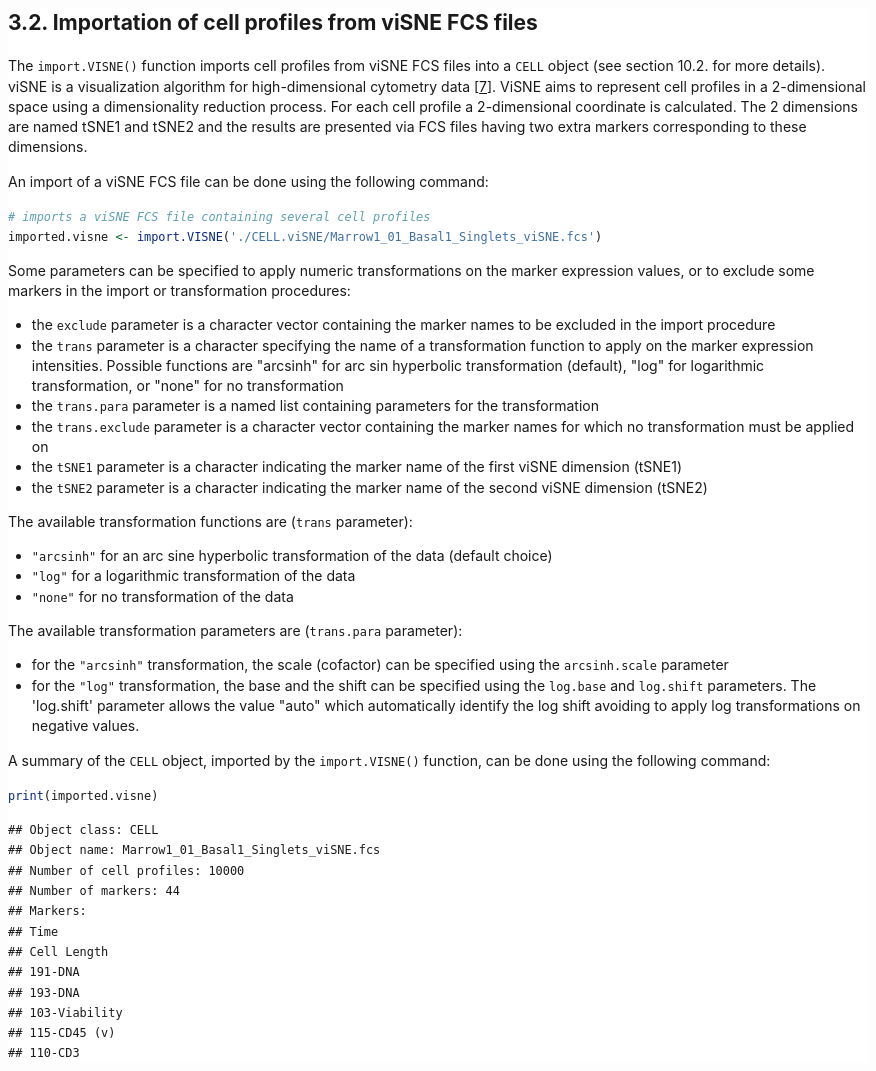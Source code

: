 
## <a name="visne_importation"></a> 3.2. Importation of cell profiles from viSNE FCS files
The `import.VISNE()` function imports cell profiles from viSNE FCS files into a `CELL` object (see section 10.2. for more details). viSNE is a visualization algorithm for high-dimensional cytometry data [[7](http://www.ncbi.nlm.nih.gov/pubmed/23685480)]. ViSNE aims to represent cell profiles in a 2-dimensional space using a dimensionality reduction process. For each cell profile a 2-dimensional coordinate is calculated. The 2 dimensions are named tSNE1 and tSNE2 and the results are presented via FCS files having two extra markers corresponding to these dimensions.  

An import of a viSNE FCS file can be done using the following command:


```r
# imports a viSNE FCS file containing several cell profiles 
imported.visne <- import.VISNE('./CELL.viSNE/Marrow1_01_Basal1_Singlets_viSNE.fcs')
```

Some parameters can be specified to apply numeric transformations on the marker expression values, or to exclude some markers in the import or transformation procedures:

* the `exclude` parameter is a character vector containing the marker names to be excluded in the import procedure
* the `trans` parameter is a character specifying the name of a transformation function to apply on the marker expression intensities. Possible functions are "arcsinh" for arc sin hyperbolic transformation (default), "log" for logarithmic transformation, or "none" for no transformation 
* the `trans.para` parameter is a named list containing parameters for the transformation
* the `trans.exclude` parameter is a character vector containing the marker names for which no transformation must be applied on
* the `tSNE1` parameter is a character indicating the marker name of the first viSNE dimension (tSNE1)
* the `tSNE2` parameter is a character indicating the marker name of the second viSNE dimension (tSNE2)


The available transformation functions are (`trans` parameter):

* `"arcsinh"` for an arc sine hyperbolic transformation of the data (default choice)
* `"log"` for a logarithmic transformation of the data
* `"none"` for no transformation of the data

The available transformation parameters are (`trans.para` parameter):

* for the `"arcsinh"` transformation, the scale (cofactor) can be specified using the `arcsinh.scale` parameter
* for the `"log"` transformation, the base and the shift can be specified using the `log.base` and `log.shift` parameters. The 'log.shift' parameter allows the value "auto" which automatically identify the log shift avoiding to apply log transformations on negative values.


A summary of the `CELL` object, imported by the `import.VISNE()` function, can be done using the following command:

```r
print(imported.visne)
```

```
## Object class: CELL
## Object name: Marrow1_01_Basal1_Singlets_viSNE.fcs
## Number of cell profiles: 10000
## Number of markers: 44
## Markers: 
## Time
## Cell Length
## 191-DNA
## 193-DNA
## 103-Viability
## 115-CD45 (v)
## 110-CD3
```